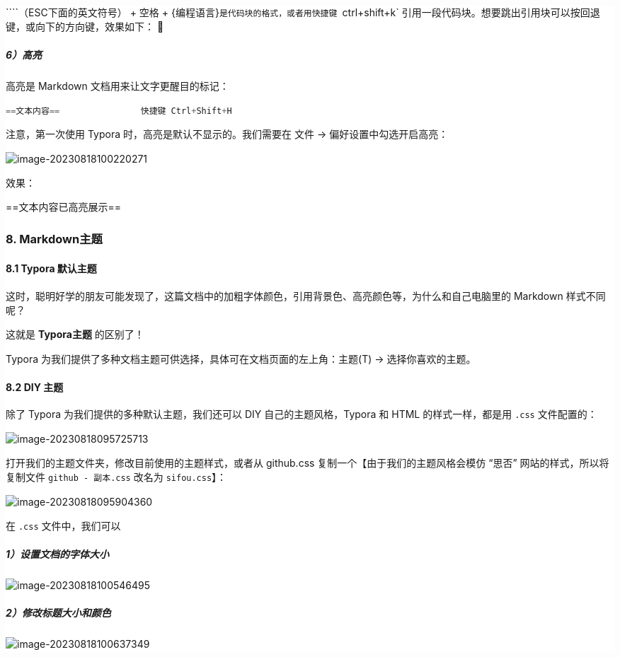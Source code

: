 ````（ESC下面的英文符号） + 空格 + {编程语言}`是代码块的格式，或者用快捷键 `ctrl+shift+k` 引用一段代码块。想要跳出引用块可以按回退键，或向下的方向键，效果如下：
:dog:



##### 6）高亮

高亮是 Markdown 文档用来让文字更醒目的标记：

``` go
==文本内容==                快捷键 Ctrl+Shift+H
```

注意，第一次使用 Typora 时，高亮是默认不显示的。我们需要在 文件 -> 偏好设置中勾选开启高亮：

![image-20230818100220271](imgs/image-20230818100220271.png)

效果：

==文本内容已高亮展示==



### 8. Markdown主题

#### 8.1 Typora 默认主题

这时，聪明好学的朋友可能发现了，这篇文档中的加粗字体颜色，引用背景色、高亮颜色等，为什么和自己电脑里的 Markdown 样式不同呢？

这就是 **Typora主题** 的区别了！

Typora 为我们提供了多种文档主题可供选择，具体可在文档页面的左上角：主题(T) -> 选择你喜欢的主题。



#### 8.2 DIY 主题

除了 Typora 为我们提供的多种默认主题，我们还可以 DIY 自己的主题风格，Typora 和 HTML 的样式一样，都是用 `.css` 文件配置的：

![image-20230818095725713](imgs/image-20230818095725713.png)



打开我们的主题文件夹，修改目前使用的主题样式，或者从 github.css 复制一个【由于我们的主题风格会模仿 “思否” 网站的样式，所以将复制文件 `github - 副本.css` 改名为 `sifou.css`】：

![image-20230818095904360](imgs/image-20230818095904360.png)



在 `.css` 文件中，我们可以

##### 1）设置文档的字体大小

![image-20230818100546495](imgs/image-20230818100546495.png)



##### 2）修改标题大小和颜色

![image-20230818100637349](imgs/image-20230818100637349.png)



````